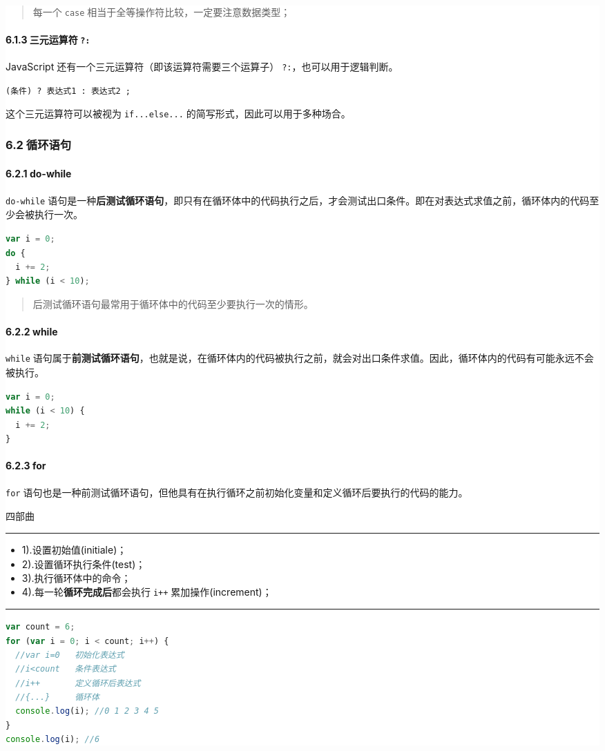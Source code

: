 > 每一个 `case` 相当于全等操作符比较，一定要注意数据类型；

#### 6.1.3 三元运算符 `?:`

JavaScript 还有一个三元运算符（即该运算符需要三个运算子） `?:`，也可以用于逻辑判断。

`(条件) ? 表达式1 : 表达式2 ;`

这个三元运算符可以被视为 `if...else...` 的简写形式，因此可以用于多种场合。

### 6.2 循环语句

#### 6.2.1 do-while

`do-while` 语句是一种**后测试循环语句**，即只有在循环体中的代码执行之后，才会测试出口条件。即在对表达式求值之前，循环体内的代码至少会被执行一次。

```javascript
var i = 0;
do {
  i += 2;
} while (i < 10);
```

> 后测试循环语句最常用于循环体中的代码至少要执行一次的情形。

#### 6.2.2 while

`while` 语句属于**前测试循环语句**，也就是说，在循环体内的代码被执行之前，就会对出口条件求值。因此，循环体内的代码有可能永远不会被执行。

```javascript
var i = 0;
while (i < 10) {
  i += 2;
}
```

#### 6.2.3 for

`for` 语句也是一种前测试循环语句，但他具有在执行循环之前初始化变量和定义循环后要执行的代码的能力。

四部曲

---

- 1).设置初始值(initiale)；
- 2).设置循环执行条件(test)；
- 3).执行循环体中的命令；
- 4).每一轮**循环完成后**都会执行 `i++` 累加操作(increment)；

---

```javascript
var count = 6;
for (var i = 0; i < count; i++) {
  //var i=0   初始化表达式
  //i<count   条件表达式
  //i++       定义循环后表达式
  //{...}     循环体
  console.log(i); //0 1 2 3 4 5
}
console.log(i); //6
```
